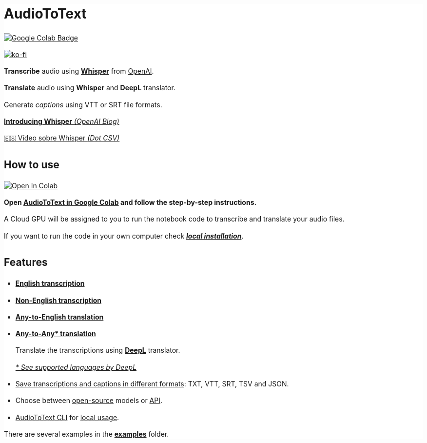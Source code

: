 # AudioToText

[![Google Colab Badge](https://img.shields.io/badge/Google%20Colab-F9AB00?logo=googlecolab&logoColor=fff&style=for-the-badge)](https://colab.research.google.com/github/Carleslc/AudioToText/blob/master/AudioToText.ipynb)

[![ko-fi](https://www.ko-fi.com/img/githubbutton_sm.svg)](https://ko-fi.com/carleslc)

**Transcribe** audio using [**Whisper**](https://github.com/openai/whisper) from [OpenAI](https://openai.com/).

**Translate** audio using [**Whisper**](https://github.com/openai/whisper) and [**DeepL**](https://www.deepl.com/) translator.

Generate _captions_ using VTT or SRT file formats.

[**Introducing Whisper** _(OpenAI Blog)_](https://openai.com/blog/whisper/)

[🇪🇸 Vídeo sobre Whisper _(Dot CSV)_](https://www.youtube.com/watch?v=JuMEmF-2FsA)

## How to use

[![Open In Colab](https://colab.research.google.com/assets/colab-badge.svg)](https://colab.research.google.com/github/Carleslc/AudioToText/blob/master/AudioToText.ipynb)

**Open [AudioToText in Google Colab](https://colab.research.google.com/github/Carleslc/AudioToText/blob/master/AudioToText.ipynb) and follow the step-by-step instructions.**

A Cloud GPU will be assigned to you to run the notebook code to transcribe and translate your audio files.

If you want to run the code in your own computer check [_**local installation**_](#local-installation).

## Features

  - [**English transcription**](#audio-transcription-from-english-using-whisper)
  - [**Non-English transcription**](#audio-transcription-from-almost-any-language-using-whisper)
  - [**Any-to-English translation**](#audio-translation-to-english-using-whisper)

- [**Any-to-Any\* translation**](#audio-translation-using-deepl-translator)

   Translate the transcriptions using [**DeepL**](https://www.deepl.com/) translator.

   [_\* See supported languages by DeepL_](https://support.deepl.com/hc/en-us/articles/360019925219-Languages-included-in-DeepL-Pro)

- [Save transcriptions and captions in different formats](#save-transcripts-to-different-formats): TXT, VTT, SRT, TSV and JSON.

- Choose between [open-source](https://github.com/openai/whisper) models or [API](https://openai.com/blog/introducing-chatgpt-and-whisper-apis#whisper-api).

- [AudioToText CLI](#using-audiototext-cli) for [local usage](#local-installation).

There are several examples in the [**examples**](examples) folder.
